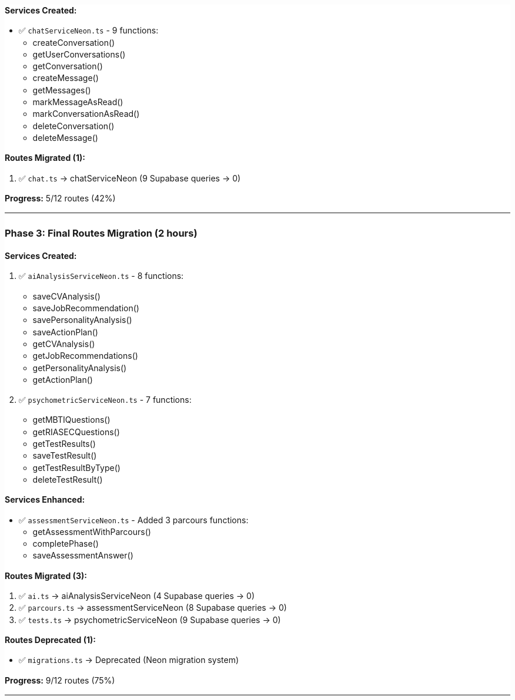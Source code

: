 **Services Created:**
- ✅ `chatServiceNeon.ts` - 9 functions:
  * createConversation()
  * getUserConversations()
  * getConversation()
  * createMessage()
  * getMessages()
  * markMessageAsRead()
  * markConversationAsRead()
  * deleteConversation()
  * deleteMessage()

**Routes Migrated (1):**
1. ✅ `chat.ts` → chatServiceNeon (9 Supabase queries → 0)

**Progress:** 5/12 routes (42%)

---

### Phase 3: Final Routes Migration (2 hours)

**Services Created:**
1. ✅ `aiAnalysisServiceNeon.ts` - 8 functions:
   * saveCVAnalysis()
   * saveJobRecommendation()
   * savePersonalityAnalysis()
   * saveActionPlan()
   * getCVAnalysis()
   * getJobRecommendations()
   * getPersonalityAnalysis()
   * getActionPlan()

2. ✅ `psychometricServiceNeon.ts` - 7 functions:
   * getMBTIQuestions()
   * getRIASECQuestions()
   * getTestResults()
   * saveTestResult()
   * getTestResultByType()
   * deleteTestResult()

**Services Enhanced:**
- ✅ `assessmentServiceNeon.ts` - Added 3 parcours functions:
  * getAssessmentWithParcours()
  * completePhase()
  * saveAssessmentAnswer()

**Routes Migrated (3):**
1. ✅ `ai.ts` → aiAnalysisServiceNeon (4 Supabase queries → 0)
2. ✅ `parcours.ts` → assessmentServiceNeon (8 Supabase queries → 0)
3. ✅ `tests.ts` → psychometricServiceNeon (9 Supabase queries → 0)

**Routes Deprecated (1):**
- ✅ `migrations.ts` → Deprecated (Neon migration system)

**Progress:** 9/12 routes (75%)

---